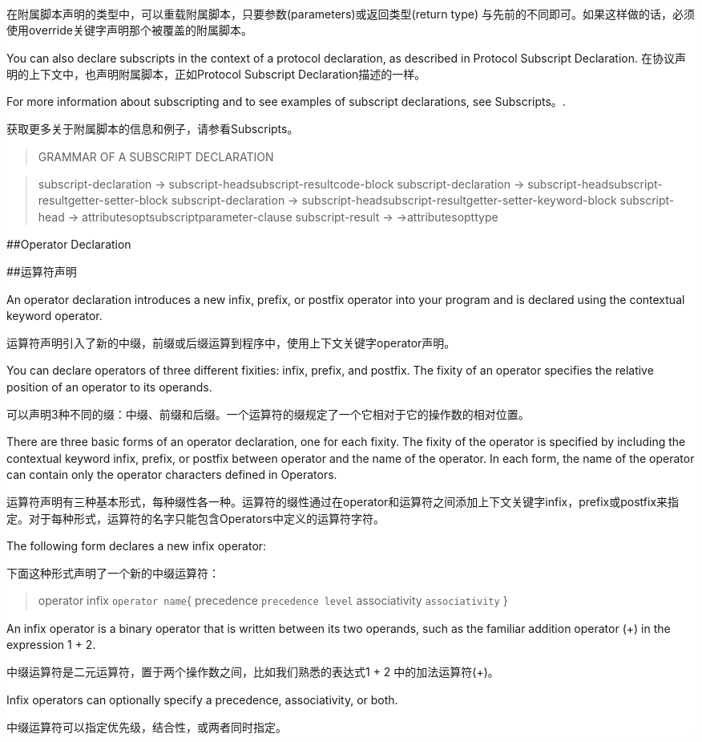 在附属脚本声明的类型中，可以重载附属脚本，只要参数(parameters)或返回类型(return type) 与先前的不同即可。如果这样做的话，必须使用override关键字声明那个被覆盖的附属脚本。

You can also declare subscripts in the context of a protocol declaration, as described in Protocol Subscript Declaration.
在协议声明的上下文中，也声明附属脚本，正如Protocol Subscript Declaration描述的一样。

For more information about subscripting and to see examples of subscript declarations, see Subscripts。.

获取更多关于附属脚本的信息和例子，请参看Subscripts。

>GRAMMAR OF A SUBSCRIPT DECLARATION

>subscript-declaration → subscript-head­subscript-result­code-block­
>subscript-declaration → subscript-head­subscript-result­getter-setter-block­
>subscript-declaration → subscript-head­subscript-result­getter-setter-keyword-block­
>subscript-head → attributes­opt­subscript­parameter-clause­
>subscript-result → ->­attributes­opt­type­

##Operator Declaration

##运算符声明

An operator declaration introduces a new infix, prefix, or postfix operator into your program and is declared using the contextual keyword operator.

运算符声明引入了新的中缀，前缀或后缀运算到程序中，使用上下文关键字operator声明。

You can declare operators of three different fixities: infix, prefix, and postfix. The fixity of an operator specifies the relative position of an operator to its operands.

可以声明3种不同的缀：中缀、前缀和后缀。一个运算符的缀规定了一个它相对于它的操作数的相对位置。

There are three basic forms of an operator declaration, one for each fixity. The fixity of the operator is specified by including the contextual keyword infix, prefix, or postfix between operator and the name of the operator. In each form, the name of the operator can contain only the operator characters defined in Operators.

运算符声明有三种基本形式，每种缀性各一种。运算符的缀性通过在operator和运算符之间添加上下文关键字infix，prefix或postfix来指定。对于每种形式，运算符的名字只能包含Operators中定义的运算符字符。

The following form declares a new infix operator:

下面这种形式声明了一个新的中缀运算符：

> operator infix `operator name`{
    precedence `precedence level`
    associativity `associativity`
 }


An infix operator is a binary operator that is written between its two operands, such as the familiar addition operator (+) in the expression 1 + 2.

中缀运算符是二元运算符，置于两个操作数之间，比如我们熟悉的表达式1 + 2 中的加法运算符(+)。

Infix operators can optionally specify a precedence, associativity, or both.

中缀运算符可以指定优先级，结合性，或两者同时指定。
